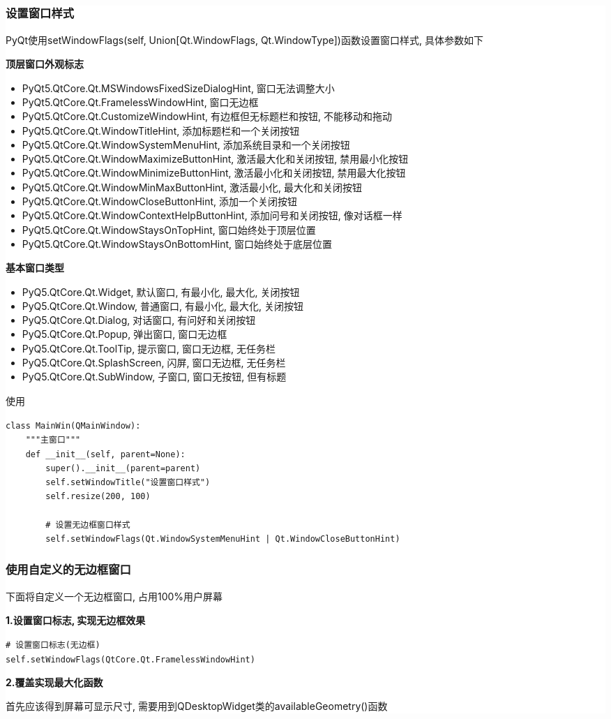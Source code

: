 ### 设置窗口样式

PyQt使用setWindowFlags(self, Union[Qt.WindowFlags, Qt.WindowType])函数设置窗口样式, 具体参数如下

**顶层窗口外观标志**

+ PyQt5.QtCore.Qt.MSWindowsFixedSizeDialogHint, 窗口无法调整大小
+ PyQt5.QtCore.Qt.FramelessWindowHint, 窗口无边框
+ PyQt5.QtCore.Qt.CustomizeWindowHint, 有边框但无标题栏和按钮, 不能移动和拖动
+ PyQt5.QtCore.Qt.WindowTitleHint, 添加标题栏和一个关闭按钮
+ PyQt5.QtCore.Qt.WindowSystemMenuHint, 添加系统目录和一个关闭按钮
+ PyQt5.QtCore.Qt.WindowMaximizeButtonHint, 激活最大化和关闭按钮, 禁用最小化按钮
+ PyQt5.QtCore.Qt.WindowMinimizeButtonHint, 激活最小化和关闭按钮, 禁用最大化按钮
+ PyQt5.QtCore.Qt.WindowMinMaxButtonHint, 激活最小化, 最大化和关闭按钮
+ PyQt5.QtCore.Qt.WindowCloseButtonHint, 添加一个关闭按钮
+ PyQt5.QtCore.Qt.WindowContextHelpButtonHint, 添加问号和关闭按钮, 像对话框一样
+ PyQt5.QtCore.Qt.WindowStaysOnTopHint, 窗口始终处于顶层位置
+ PyQt5.QtCore.Qt.WindowStaysOnBottomHint, 窗口始终处于底层位置

**基本窗口类型**

+ PyQ5.QtCore.Qt.Widget, 默认窗口, 有最小化, 最大化, 关闭按钮
+ PyQ5.QtCore.Qt.Window, 普通窗口, 有最小化, 最大化, 关闭按钮
+ PyQ5.QtCore.Qt.Dialog, 对话窗口, 有问好和关闭按钮
+ PyQ5.QtCore.Qt.Popup, 弹出窗口, 窗口无边框
+ PyQ5.QtCore.Qt.ToolTip, 提示窗口, 窗口无边框, 无任务栏
+ PyQ5.QtCore.Qt.SplashScreen, 闪屏, 窗口无边框, 无任务栏
+ PyQ5.QtCore.Qt.SubWindow, 子窗口, 窗口无按钮, 但有标题

使用

    class MainWin(QMainWindow):
        """主窗口"""
        def __init__(self, parent=None):
            super().__init__(parent=parent)
            self.setWindowTitle("设置窗口样式")
            self.resize(200, 100)

            # 设置无边框窗口样式
            self.setWindowFlags(Qt.WindowSystemMenuHint | Qt.WindowCloseButtonHint)

### 使用自定义的无边框窗口

下面将自定义一个无边框窗口, 占用100%用户屏幕

**1.设置窗口标志, 实现无边框效果**

    # 设置窗口标志(无边框)
    self.setWindowFlags(QtCore.Qt.FramelessWindowHint)

**2.覆盖实现最大化函数**

首先应该得到屏幕可显示尺寸, 需要用到QDesktopWidget类的availableGeometry()函数
